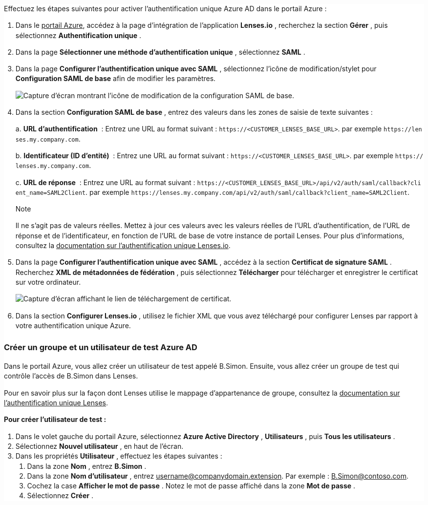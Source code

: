 Effectuez les étapes suivantes pour activer l’authentification unique Azure AD dans le portail Azure :

1. Dans le [portail Azure](https://portal.azure.com/), accédez à la page d’intégration de l’application **Lenses.io** , recherchez la section **Gérer** , puis sélectionnez **Authentification unique** .
1. Dans la page **Sélectionner une méthode d’authentification unique** , sélectionnez **SAML** .
1. Dans la page **Configurer l’authentification unique avec SAML** , sélectionnez l’icône de modification/stylet pour **Configuration SAML de base** afin de modifier les paramètres.

   ![Capture d’écran montrant l’icône de modification de la configuration SAML de base.](common/edit-urls.png)

1. Dans la section **Configuration SAML de base** , entrez des valeurs dans les zones de saisie de texte suivantes :

    a. **URL d’authentification**  : Entrez une URL au format suivant : `https://<CUSTOMER_LENSES_BASE_URL>`. par exemple `https://lenses.my.company.com`.

    b. **Identificateur (ID d’entité)**  : Entrez une URL au format suivant : `https://<CUSTOMER_LENSES_BASE_URL>`. par exemple `https://lenses.my.company.com`.

    c. **URL de réponse**  : Entrez une URL au format suivant : `https://<CUSTOMER_LENSES_BASE_URL>/api/v2/auth/saml/callback?client_name=SAML2Client`. par exemple `https://lenses.my.company.com/api/v2/auth/saml/callback?client_name=SAML2Client`.

    > [!NOTE]
    > Il ne s’agit pas de valeurs réelles. Mettez à jour ces valeurs avec les valeurs réelles de l’URL d’authentification, de l’URL de réponse et de l’identificateur, en fonction de l’URL de base de votre instance de portail Lenses. Pour plus d’informations, consultez la [documentation sur l’authentification unique Lenses.io](https://docs.lenses.io/install_setup/configuration/security.html#single-sign-on-sso-saml-2-0).

1. Dans la page **Configurer l’authentification unique avec SAML** , accédez à la section **Certificat de signature SAML** . Recherchez **XML de métadonnées de fédération** , puis sélectionnez **Télécharger** pour télécharger et enregistrer le certificat sur votre ordinateur.

    ![Capture d’écran affichant le lien de téléchargement de certificat.](common/metadataxml.png)

1. Dans la section **Configurer Lenses.io** , utilisez le fichier XML que vous avez téléchargé pour configurer Lenses par rapport à votre authentification unique Azure.

### <a name="create-an-azure-ad-test-user-and-group"></a>Créer un groupe et un utilisateur de test Azure AD

Dans le portail Azure, vous allez créer un utilisateur de test appelé B.Simon. Ensuite, vous allez créer un groupe de test qui contrôle l’accès de B.Simon dans Lenses.

Pour en savoir plus sur la façon dont Lenses utilise le mappage d’appartenance de groupe, consultez la [documentation sur l’authentification unique Lenses](https://docs.lenses.io/install_setup/configuration/security.html#id3).

**Pour créer l’utilisateur de test :**

1. Dans le volet gauche du portail Azure, sélectionnez **Azure Active Directory** , **Utilisateurs** , puis **Tous les utilisateurs** .
1. Sélectionnez **Nouvel utilisateur** , en haut de l’écran.
1. Dans les propriétés **Utilisateur** , effectuez les étapes suivantes :
   1. Dans la zone **Nom** , entrez **B.Simon** .  
   1. Dans la zone **Nom d’utilisateur** , entrez username@companydomain.extension. Par exemple : B.Simon@contoso.com.
   1. Cochez la case **Afficher le mot de passe** . Notez le mot de passe affiché dans la zone **Mot de passe** .
   1. Sélectionnez **Créer** .
